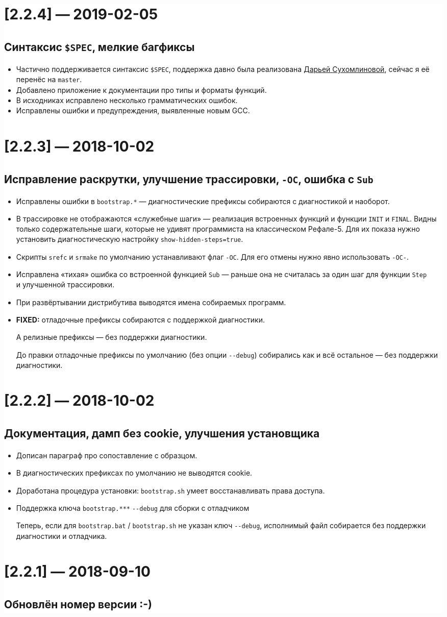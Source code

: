
# [2.2.4] — 2019-02-05
## Синтаксис `$SPEC`, мелкие багфиксы

* Частично поддерживается синтаксис `$SPEC`, поддержка давно была реализована
  [Дарьей Сухомлиновой][StrixSeloputo], сейчас я её перенёс на `master`.
* Добавлено приложение к документации про типы и форматы функций.
* В исходниках исправлено несколько грамматических ошибок.
* Исправлены ошибки и предупреждения, выявленные новым GCC.


# [2.2.3] — 2018-10-02
## Исправление раскрутки, улучшение трассировки, `-OC`, ошибка с `Sub`

* Исправлены ошибки в `bootstrap.*` — диагностические префиксы собираются
  с диагностикой и наоборот.
* В трассировке не отображаются «служебные шаги» — реализация встроенных
  функций и функции `INIT` и `FINAL`. Видны только содержательные шаги, которые
  не удивят программиста на классическом Рефале-5. Для их показа нужно
  установить диагностическую настройку `show-hidden-steps=true`.
* Скрипты `srefc` и `srmake` по умолчанию устанавливают флаг `-OC`. Для его отмены
  нужно явно использовать `-OC-`.
* Исправлена «тихая» ошибка со встроенной функцией `Sub` — раньше она
  не считалась за один шаг для функции `Step` и улучшенной трассировки.
* При развёртывании дистрибутива выводятся имена собираемых программ.
* **FIXED:** отладочные префиксы собираются с поддержкой диагностики.

  А релизные префиксы — без поддержки диагностики.

  До правки отладочные префиксы по умолчанию (без опции `--debug`) собирались
  как и всё остальное — без поддержки диагностики.


# [2.2.2] — 2018-10-02
## Документация, дамп без cookie, улучшения установщика

* Дописан параграф про сопоставление с образцом.
* В диагностических префиксах по умолчанию не выводятся cookie.
* Доработана процедура установки: `bootstrap.sh` умеет восстанавливать права
  доступа.
* Поддержка ключа `bootstrap.***` `--debug` для сборки с отладчиком

  Теперь, если для `bootstrap.bat` / `bootstrap.sh` не указан ключ `--debug`,
  исполнимый файл собирается без поддержки диагностики и отладчика.


# [2.2.1] — 2018-09-10
## Обновлён номер версии :-)


[simple-refal-distrib]: https://github.com/bmstu-iu9/simple-refal-distrib.git
[Santalov]:             https://github.com/Santalov
[penachett]:            https://github.com/penachett
[Kaelena]:              https://github.com/Kaelena
[Mazdaywik]:            https://github.com/Mazdaywik
[koshelevandrey]:       https://github.com/koshelevandrey
[CStyler]:              https://github.com/CStyler
[nexterot]:             https://github.com/nexterot
[TonitaN]:              https://github.com/TonitaN
[refal-5-framework]:    https://github.com/Mazdaywik/refal-5-framework
[suova]:                https://github.com/suova
[GDVFox]:               https://github.com/GDVFox
[InfiniteDisorder]:     https://github.com/InfiniteDisorder
[StrixSeloputo]:        https://github.com/StrixSeloputo
[sovarka]:              https://github.com/sovarka
[torrentino555]:        https://github.com/torrentino555
[kategimranova]:        https://github.com/kategimranova
[kupihleba]:            https://github.com/kupihleba
[DimaYakov]:            https://github.com/DimaYakov
[romahurchakov]:        https://github.com/romahurchakov
[anyasinyavskaya]:      https://github.com/anyasinyavskaya
[KazuriCode]:           https://github.com/KazuriCode
[mrbell270]:            https://github.com/mrbell270
[AsadiR]:               https://github.com/AsadiR